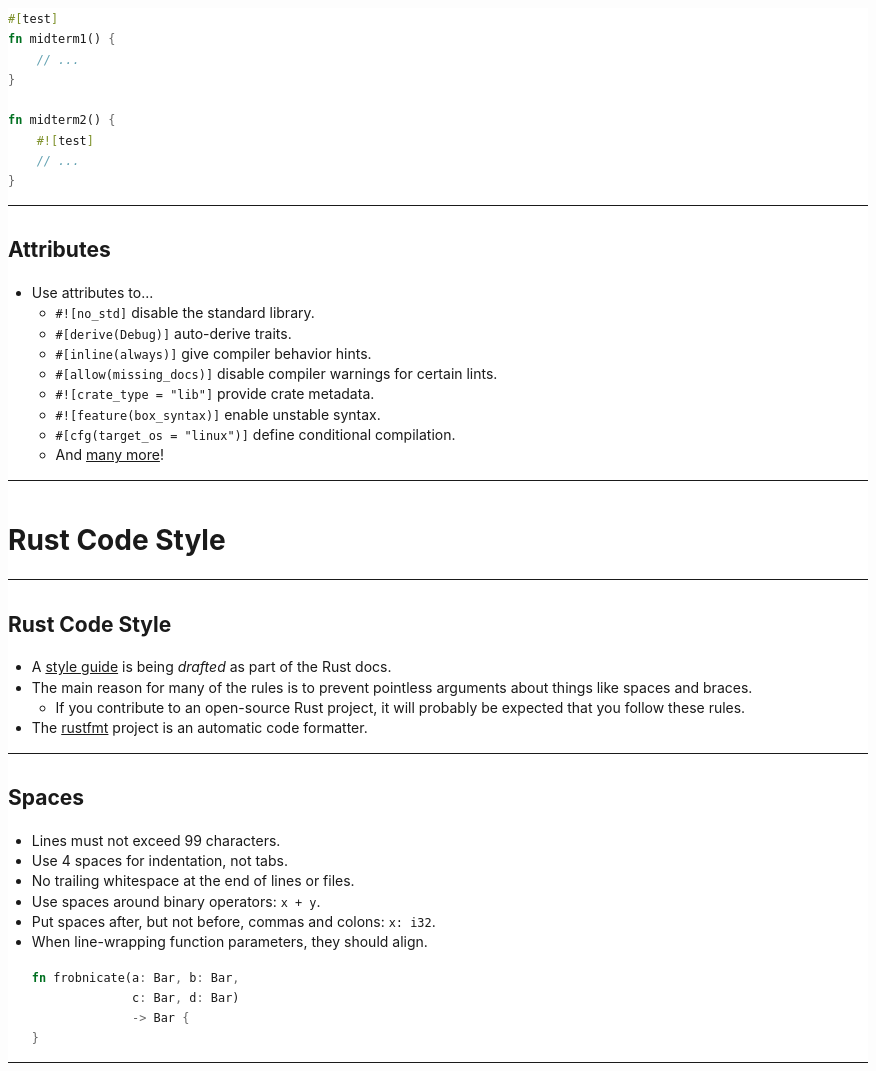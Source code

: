 ```rust
#[test]
fn midterm1() {
    // ...
}

fn midterm2() {
    #![test]
    // ...
}
```

---
## Attributes

- Use attributes to...
    - `#![no_std]` disable the standard library.
    - `#[derive(Debug)]` auto-derive traits.
    - `#[inline(always)]` give compiler behavior hints.
    - `#[allow(missing_docs)]` disable compiler warnings for certain lints.
    - `#![crate_type = "lib"]` provide crate metadata.
    - `#![feature(box_syntax)]` enable unstable syntax.
    - `#[cfg(target_os = "linux")]` define conditional compilation.
    - And [many more][reference/attributes]!

[reference/attributes]: https://doc.rust-lang.org/stable/reference.html#attributes

---
# Rust Code Style

---
## Rust Code Style

- A [style guide][] is being _drafted_ as part of the Rust docs.
- The main reason for many of the rules is to prevent pointless
  arguments about things like spaces and braces.
    - If you contribute to an open-source Rust project, it will probably be
      expected that you follow these rules.
- The [rustfmt][] project is an automatic code formatter.

[style guide]: https://github.com/rust-lang/rust/tree/master/src/doc/style
[rustfmt]: https://github.com/rust-lang-nursery/rustfmt

---
## Spaces

- Lines must not exceed 99 characters.
- Use 4 spaces for indentation, not tabs.
- No trailing whitespace at the end of lines or files.
- Use spaces around binary operators: `x + y`.
- Put spaces after, but not before, commas and colons: `x: i32`.
- When line-wrapping function parameters, they should align.
    ```rust
    fn frobnicate(a: Bar, b: Bar,
                  c: Bar, d: Bar)
                  -> Bar {
    }
    ```

---

[Cargo manifest format]: http://doc.crates.io/manifest.html